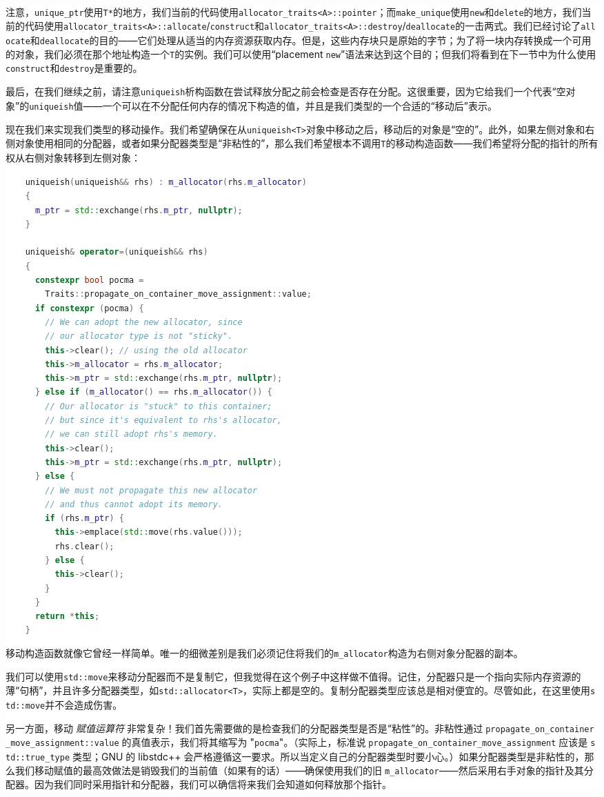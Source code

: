 注意，`unique_ptr`使用`T*`的地方，我们当前的代码使用`allocator_traits<A>::pointer`；而`make_unique`使用`new`和`delete`的地方，我们当前的代码使用`allocator_traits<A>::allocate`/`construct`和`allocator_traits<A>::destroy`/`deallocate`的一击两式。我们已经讨论了`allocate`和`deallocate`的目的——它们处理从适当的内存资源获取内存。但是，这些内存块只是原始的字节；为了将一块内存转换成一个可用的对象，我们必须在那个地址构造一个`T`的实例。我们可以使用“placement `new`”语法来达到这个目的；但我们将看到在下一节中为什么使用`construct`和`destroy`是重要的。

最后，在我们继续之前，请注意`uniqueish`析构函数在尝试释放分配之前会检查是否存在分配。这很重要，因为它给我们一个代表“空对象”的`uniqueish`值——一个可以在不分配任何内存的情况下构造的值，并且是我们类型的一个合适的“移动后”表示。

现在我们来实现我们类型的移动操作。我们希望确保在从`uniqueish<T>`对象中移动之后，移动后的对象是“空的”。此外，如果左侧对象和右侧对象使用相同的分配器，或者如果分配器类型是“非粘性的”，那么我们希望根本不调用`T`的移动构造函数——我们希望将分配的指针的所有权从右侧对象转移到左侧对象：

```cpp
    uniqueish(uniqueish&& rhs) : m_allocator(rhs.m_allocator) 
    {
      m_ptr = std::exchange(rhs.m_ptr, nullptr);
    }

    uniqueish& operator=(uniqueish&& rhs)
    {
      constexpr bool pocma =
        Traits::propagate_on_container_move_assignment::value;
      if constexpr (pocma) {
        // We can adopt the new allocator, since
        // our allocator type is not "sticky".
        this->clear(); // using the old allocator
        this->m_allocator = rhs.m_allocator;
        this->m_ptr = std::exchange(rhs.m_ptr, nullptr);
      } else if (m_allocator() == rhs.m_allocator()) {
        // Our allocator is "stuck" to this container;
        // but since it's equivalent to rhs's allocator,
        // we can still adopt rhs's memory.
        this->clear();
        this->m_ptr = std::exchange(rhs.m_ptr, nullptr);
      } else {
        // We must not propagate this new allocator
        // and thus cannot adopt its memory.
        if (rhs.m_ptr) {
          this->emplace(std::move(rhs.value()));
          rhs.clear();
        } else {
          this->clear();
        }
      }
      return *this;
    }
```

移动构造函数就像它曾经一样简单。唯一的细微差别是我们必须记住将我们的`m_allocator`构造为右侧对象分配器的副本。

我们可以使用`std::move`来移动分配器而不是复制它，但我觉得在这个例子中这样做不值得。记住，分配器只是一个指向实际内存资源的薄“句柄”，并且许多分配器类型，如`std::allocator<T>`，实际上都是空的。复制分配器类型应该总是相对便宜的。尽管如此，在这里使用`std::move`并不会造成伤害。

另一方面，移动 *赋值运算符* 非常复杂！我们首先需要做的是检查我们的分配器类型是否是“粘性”的。非粘性通过 `propagate_on_container_move_assignment::value` 的真值表示，我们将其缩写为 "`pocma`"。（实际上，标准说 `propagate_on_container_move_assignment` 应该是 `std::true_type` 类型；GNU 的 libstdc++ 会严格遵循这一要求。所以当定义自己的分配器类型时要小心。）如果分配器类型是非粘性的，那么我们移动赋值的最高效做法是销毁我们的当前值（如果有的话）——确保使用我们的旧 `m_allocator`——然后采用右手对象的指针及其分配器。因为我们同时采用指针和分配器，我们可以确信将来我们会知道如何释放那个指针。

